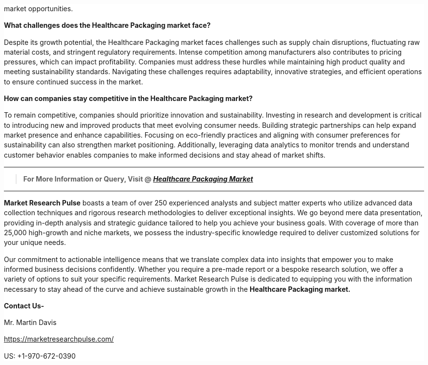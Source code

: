 market opportunities.</p><p><strong>What challenges does the Healthcare Packaging market face?</strong></p><p>Despite its growth potential, the Healthcare Packaging market faces challenges such as supply chain disruptions, fluctuating raw material costs, and stringent regulatory requirements. Intense competition among manufacturers also contributes to pricing pressures, which can impact profitability. Companies must address these hurdles while maintaining high product quality and meeting sustainability standards. Navigating these challenges requires adaptability, innovative strategies, and efficient operations to ensure continued success in the market.</p><p><strong>How can companies stay competitive in the Healthcare Packaging market?</strong></p><p>To remain competitive, companies should prioritize innovation and sustainability. Investing in research and development is critical to introducing new and improved products that meet evolving consumer needs. Building strategic partnerships can help expand market presence and enhance capabilities. Focusing on eco-friendly practices and aligning with consumer preferences for sustainability can also strengthen market positioning. Additionally, leveraging data analytics to monitor trends and understand customer behavior enables companies to make informed decisions and stay ahead of market shifts.</p><hr /><blockquote><p><strong>For More Information or Query, Visit @&nbsp;<em><a href="https://marketresearchpulse.com/report/138913/healthcare-packaging-market?utm_source=Linkedin&utm_medium=0115">Healthcare Packaging Market</a></em></strong></p></blockquote><hr /><p><strong>Market Research Pulse</strong> boasts a team of over 250 experienced analysts and subject matter experts who utilize advanced data collection techniques and rigorous research methodologies to deliver exceptional insights. We go beyond mere data presentation, providing in-depth analysis and strategic guidance tailored to help you achieve your business goals. With coverage of more than 25,000 high-growth and niche markets, we possess the industry-specific knowledge required to deliver customized solutions for your unique needs.</p><p>Our commitment to actionable intelligence means that we translate complex data into insights that empower you to make informed business decisions confidently. Whether you require a pre-made report or a bespoke research solution, we offer a variety of options to suit your specific requirements. Market Research Pulse is dedicated to equipping you with the information necessary to stay ahead of the curve and achieve sustainable growth in the <strong>Healthcare Packaging market.</strong></p><p><strong>Contact Us-</strong></p><p>Mr. Martin Davis</p><p>https://marketresearchpulse.com/</p><p>US: +1-970-672-0390</p>
